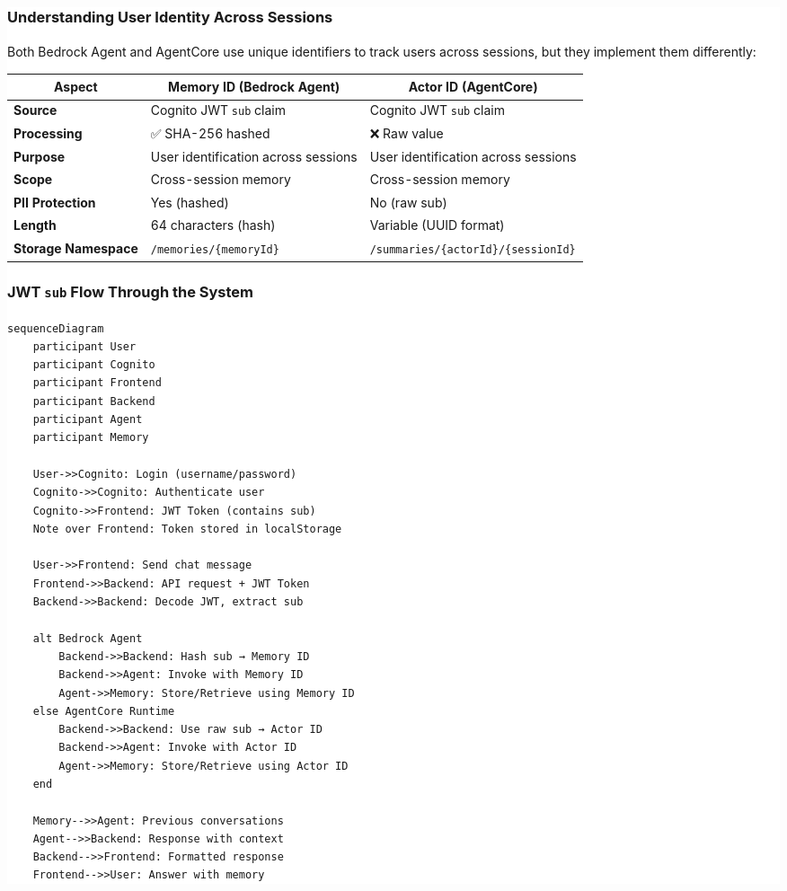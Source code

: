 ### Understanding User Identity Across Sessions

Both Bedrock Agent and AgentCore use unique identifiers to track users across sessions, but they implement them differently:

| Aspect | Memory ID (Bedrock Agent) | Actor ID (AgentCore) |
|--------|---------------------------|----------------------|
| **Source** | Cognito JWT `sub` claim | Cognito JWT `sub` claim |
| **Processing** | ✅ SHA-256 hashed | ❌ Raw value |
| **Purpose** | User identification across sessions | User identification across sessions |
| **Scope** | Cross-session memory | Cross-session memory |
| **PII Protection** | Yes (hashed) | No (raw sub) |
| **Length** | 64 characters (hash) | Variable (UUID format) |
| **Storage Namespace** | `/memories/{memoryId}` | `/summaries/{actorId}/{sessionId}` |

### JWT `sub` Flow Through the System

```mermaid
sequenceDiagram
    participant User
    participant Cognito
    participant Frontend
    participant Backend
    participant Agent
    participant Memory
    
    User->>Cognito: Login (username/password)
    Cognito->>Cognito: Authenticate user
    Cognito->>Frontend: JWT Token (contains sub)
    Note over Frontend: Token stored in localStorage
    
    User->>Frontend: Send chat message
    Frontend->>Backend: API request + JWT Token
    Backend->>Backend: Decode JWT, extract sub
    
    alt Bedrock Agent
        Backend->>Backend: Hash sub → Memory ID
        Backend->>Agent: Invoke with Memory ID
        Agent->>Memory: Store/Retrieve using Memory ID
    else AgentCore Runtime
        Backend->>Backend: Use raw sub → Actor ID
        Backend->>Agent: Invoke with Actor ID
        Agent->>Memory: Store/Retrieve using Actor ID
    end
    
    Memory-->>Agent: Previous conversations
    Agent-->>Backend: Response with context
    Backend-->>Frontend: Formatted response
    Frontend-->>User: Answer with memory
```
